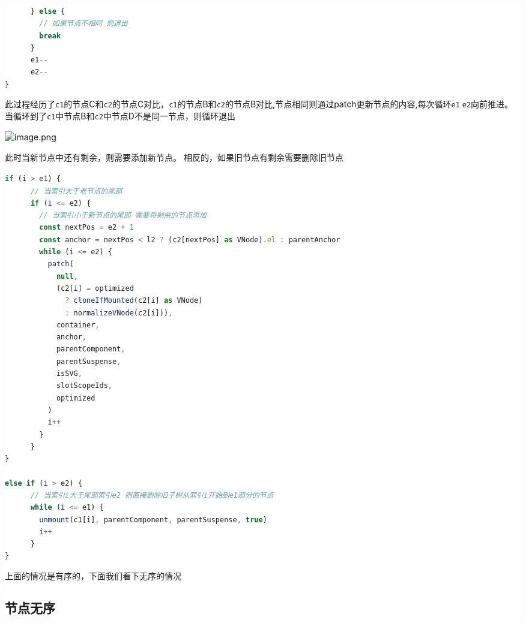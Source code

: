 ```js
      } else {
        // 如果节点不相同 则退出
        break
      }
      e1--
      e2--
}
```
此过程经历了`c1`的节点C和`c2`的节点C对比，`c1`的节点B和`c2`的节点B对比,节点相同则通过patch更新节点的内容,每次循环`e1` `e2`向前推进。当循环到了`c1`中节点B和`c2`中节点D不是同一节点，则循环退出

![image.png](https://p6-juejin.byteimg.com/tos-cn-i-k3u1fbpfcp/ce3405b699274229a6e349733389d3fb~tplv-k3u1fbpfcp-watermark.image?)

此时当新节点中还有剩余，则需要添加新节点。 相反的，如果旧节点有剩余需要删除旧节点
```js
if (i > e1) {
      // 当索引大于老节点的尾部
      if (i <= e2) {
        // 当索引小于新节点的尾部 需要将剩余的节点添加
        const nextPos = e2 + 1
        const anchor = nextPos < l2 ? (c2[nextPos] as VNode).el : parentAnchor
        while (i <= e2) {
          patch(
            null,
            (c2[i] = optimized
              ? cloneIfMounted(c2[i] as VNode)
              : normalizeVNode(c2[i])),
            container,
            anchor,
            parentComponent,
            parentSuspense,
            isSVG,
            slotScopeIds,
            optimized
          )
          i++
        }
      }
}

else if (i > e2) {
      // 当索引i大于尾部索引e2 则直接删除旧子树从索引i开始到e1部分的节点
      while (i <= e1) {
        unmount(c1[i], parentComponent, parentSuspense, true)
        i++
      }
}
```
上面的情况是有序的，下面我们看下无序的情况

## 节点无序

